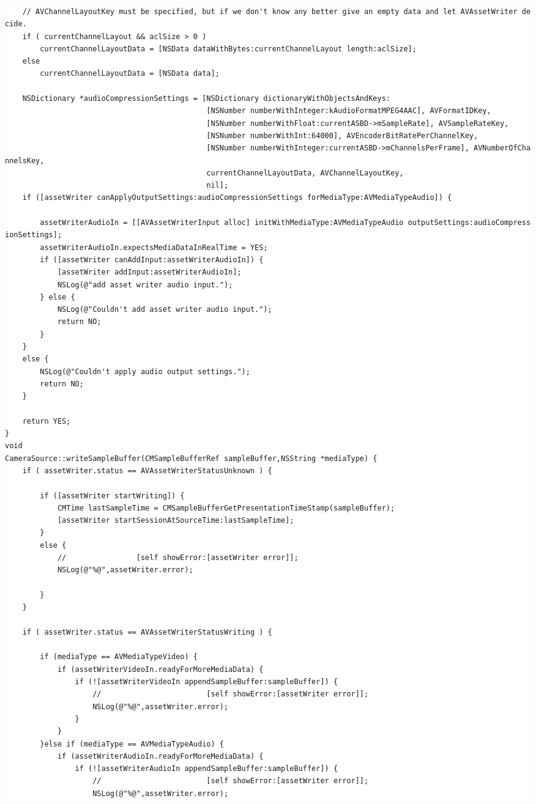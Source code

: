         // AVChannelLayoutKey must be specified, but if we don't know any better give an empty data and let AVAssetWriter decide.
        if ( currentChannelLayout && aclSize > 0 )
            currentChannelLayoutData = [NSData dataWithBytes:currentChannelLayout length:aclSize];
        else
            currentChannelLayoutData = [NSData data];
        
        NSDictionary *audioCompressionSettings = [NSDictionary dictionaryWithObjectsAndKeys:
                                                  [NSNumber numberWithInteger:kAudioFormatMPEG4AAC], AVFormatIDKey,
                                                  [NSNumber numberWithFloat:currentASBD->mSampleRate], AVSampleRateKey,
                                                  [NSNumber numberWithInt:64000], AVEncoderBitRatePerChannelKey,
                                                  [NSNumber numberWithInteger:currentASBD->mChannelsPerFrame], AVNumberOfChannelsKey,
                                                  currentChannelLayoutData, AVChannelLayoutKey,
                                                  nil];
        if ([assetWriter canApplyOutputSettings:audioCompressionSettings forMediaType:AVMediaTypeAudio]) {
            
            assetWriterAudioIn = [[AVAssetWriterInput alloc] initWithMediaType:AVMediaTypeAudio outputSettings:audioCompressionSettings];
            assetWriterAudioIn.expectsMediaDataInRealTime = YES;
            if ([assetWriter canAddInput:assetWriterAudioIn]) {
                [assetWriter addInput:assetWriterAudioIn];
                NSLog(@"add asset writer audio input.");
            } else {
                NSLog(@"Couldn't add asset writer audio input.");
                return NO;
            }
        }
        else {
            NSLog(@"Couldn't apply audio output settings.");
            return NO;
        }
        
        return YES;
    }
    void
    CameraSource::writeSampleBuffer(CMSampleBufferRef sampleBuffer,NSString *mediaType) {
        if ( assetWriter.status == AVAssetWriterStatusUnknown ) {
            
            if ([assetWriter startWriting]) {
                CMTime lastSampleTime = CMSampleBufferGetPresentationTimeStamp(sampleBuffer);
                [assetWriter startSessionAtSourceTime:lastSampleTime];
            }
            else {
                //                [self showError:[assetWriter error]];
                NSLog(@"%@",assetWriter.error);
                
            }
        }
        
        if ( assetWriter.status == AVAssetWriterStatusWriting ) {
            
            if (mediaType == AVMediaTypeVideo) {
                if (assetWriterVideoIn.readyForMoreMediaData) {
                    if (![assetWriterVideoIn appendSampleBuffer:sampleBuffer]) {
                        //                        [self showError:[assetWriter error]];
                        NSLog(@"%@",assetWriter.error);
                    }
                }
            }else if (mediaType == AVMediaTypeAudio) {
                if (assetWriterAudioIn.readyForMoreMediaData) {
                    if (![assetWriterAudioIn appendSampleBuffer:sampleBuffer]) {
                        //                        [self showError:[assetWriter error]];
                        NSLog(@"%@",assetWriter.error);
                        